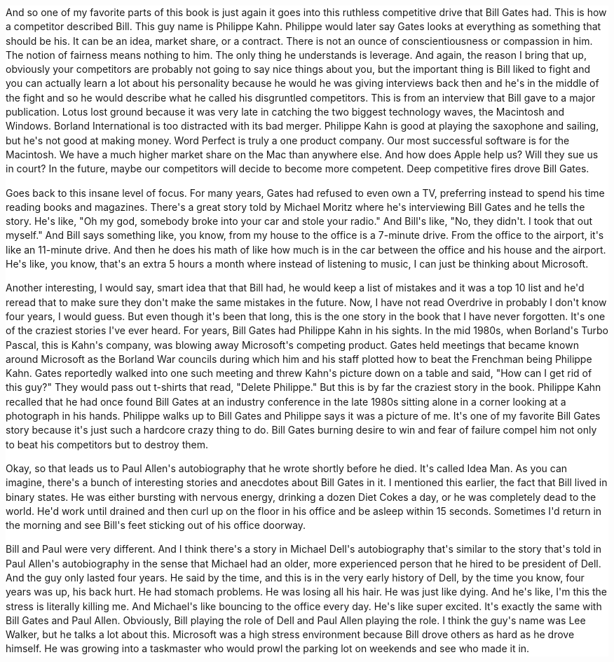 And so one of my favorite parts of this book is just again it goes into this ruthless competitive drive that Bill Gates had. This is how a competitor described Bill. This guy name is Philippe Kahn. Philippe would later say Gates looks at everything as something that should be his. It can be an idea, market share, or a contract. There is not an ounce of conscientiousness or compassion in him. The notion of fairness means nothing to him. The only thing he understands is leverage. And again, the reason I bring that up, obviously your competitors are probably not going to say nice things about you, but the important thing is Bill liked to fight and you can actually learn a lot about his personality because he would he was giving interviews back then and he's in the middle of the fight and so he would describe what he called his disgruntled competitors. This is from an interview that Bill gave to a major publication. Lotus lost ground because it was very late in catching the two biggest technology waves, the Macintosh and Windows. Borland International is too distracted with its bad merger. Philippe Kahn is good at playing the saxophone and sailing, but he's not good at making money. Word Perfect is truly a one product company. Our most successful software is for the Macintosh. We have a much higher market share on the Mac than anywhere else. And how does Apple help us? Will they sue us in court? In the future, maybe our competitors will decide to become more competent. Deep competitive fires drove Bill Gates.

Goes back to this insane level of focus. For many years, Gates had refused to even own a TV, preferring instead to spend his time reading books and magazines. There's a great story told by Michael Moritz where he's interviewing Bill Gates and he tells the story. He's like, "Oh my god, somebody broke into your car and stole your radio." And Bill's like, "No, they didn't. I took that out myself." And Bill says something like, you know, from my house to the office is a 7-minute drive. From the office to the airport, it's like an 11-minute drive. And then he does his math of like how much is in the car between the office and his house and the airport. He's like, you know, that's an extra 5 hours a month where instead of listening to music, I can just be thinking about Microsoft.

Another interesting, I would say, smart idea that that Bill had, he would keep a list of mistakes and it was a top 10 list and he'd reread that to make sure they don't make the same mistakes in the future. Now, I have not read Overdrive in probably I don't know four years, I would guess. But even though it's been that long, this is the one story in the book that I have never forgotten. It's one of the craziest stories I've ever heard. For years, Bill Gates had Philippe Kahn in his sights. In the mid 1980s, when Borland's Turbo Pascal, this is Kahn's company, was blowing away Microsoft's competing product. Gates held meetings that became known around Microsoft as the Borland War councils during which him and his staff plotted how to beat the Frenchman being Philippe Kahn. Gates reportedly walked into one such meeting and threw Kahn's picture down on a table and said, "How can I get rid of this guy?" They would pass out t-shirts that read, "Delete Philippe." But this is by far the craziest story in the book. Philippe Kahn recalled that he had once found Bill Gates at an industry conference in the late 1980s sitting alone in a corner looking at a photograph in his hands. Philippe walks up to Bill Gates and Philippe says it was a picture of me. It's one of my favorite Bill Gates story because it's just such a hardcore crazy thing to do. Bill Gates burning desire to win and fear of failure compel him not only to beat his competitors but to destroy them.

Okay, so that leads us to Paul Allen's autobiography that he wrote shortly before he died. It's called Idea Man. As you can imagine, there's a bunch of interesting stories and anecdotes about Bill Gates in it. I mentioned this earlier, the fact that Bill lived in binary states. He was either bursting with nervous energy, drinking a dozen Diet Cokes a day, or he was completely dead to the world. He'd work until drained and then curl up on the floor in his office and be asleep within 15 seconds. Sometimes I'd return in the morning and see Bill's feet sticking out of his office doorway.

Bill and Paul were very different. And I think there's a story in Michael Dell's autobiography that's similar to the story that's told in Paul Allen's autobiography in the sense that Michael had an older, more experienced person that he hired to be president of Dell. And the guy only lasted four years. He said by the time, and this is in the very early history of Dell, by the time you know, four years was up, his back hurt. He had stomach problems. He was losing all his hair. He was just like dying. And he's like, I'm this the stress is literally killing me. And Michael's like bouncing to the office every day. He's like super excited. It's exactly the same with Bill Gates and Paul Allen. Obviously, Bill playing the role of Dell and Paul Allen playing the role. I think the guy's name was Lee Walker, but he talks a lot about this. Microsoft was a high stress environment because Bill drove others as hard as he drove himself. He was growing into a taskmaster who would prowl the parking lot on weekends and see who made it in.
